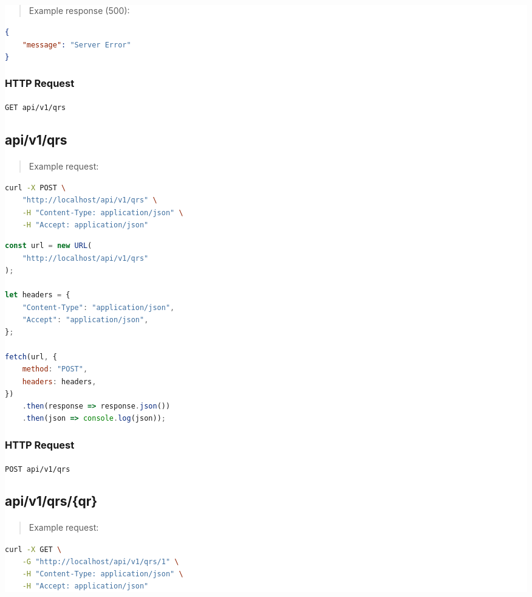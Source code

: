 
> Example response (500):

```json
{
    "message": "Server Error"
}
```

### HTTP Request
`GET api/v1/qrs`





## api/v1/qrs
> Example request:

```bash
curl -X POST \
    "http://localhost/api/v1/qrs" \
    -H "Content-Type: application/json" \
    -H "Accept: application/json"
```

```javascript
const url = new URL(
    "http://localhost/api/v1/qrs"
);

let headers = {
    "Content-Type": "application/json",
    "Accept": "application/json",
};

fetch(url, {
    method: "POST",
    headers: headers,
})
    .then(response => response.json())
    .then(json => console.log(json));
```



### HTTP Request
`POST api/v1/qrs`





## api/v1/qrs/{qr}
> Example request:

```bash
curl -X GET \
    -G "http://localhost/api/v1/qrs/1" \
    -H "Content-Type: application/json" \
    -H "Accept: application/json"
```
